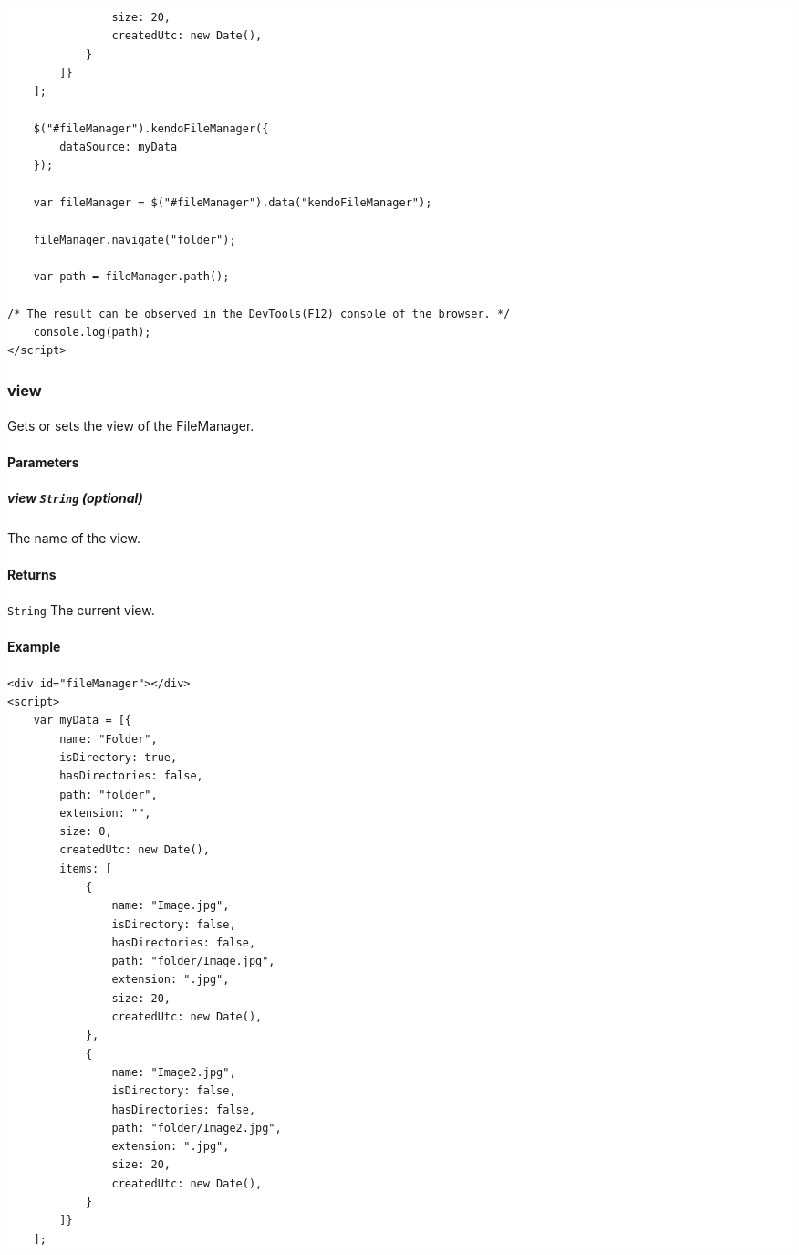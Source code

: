                     size: 20,
                    createdUtc: new Date(),
                }
            ]}
        ];

        $("#fileManager").kendoFileManager({
            dataSource: myData
        });

        var fileManager = $("#fileManager").data("kendoFileManager");

      	fileManager.navigate("folder");

        var path = fileManager.path();

	/* The result can be observed in the DevTools(F12) console of the browser. */
        console.log(path);
    </script>

### view

Gets or sets the view of the FileManager.

#### Parameters

##### view `String` *(optional)*

The name of the view.

#### Returns

`String` The current view.

#### Example

    <div id="fileManager"></div>
    <script>
        var myData = [{
            name: "Folder",
            isDirectory: true,
            hasDirectories: false,
            path: "folder",
            extension: "",
            size: 0,
            createdUtc: new Date(),
            items: [
                {
                    name: "Image.jpg",
                    isDirectory: false,
                    hasDirectories: false,
                    path: "folder/Image.jpg",
                    extension: ".jpg",
                    size: 20,
                    createdUtc: new Date(),
                },
                {
                    name: "Image2.jpg",
                    isDirectory: false,
                    hasDirectories: false,
                    path: "folder/Image2.jpg",
                    extension: ".jpg",
                    size: 20,
                    createdUtc: new Date(),
                }
            ]}
        ];
